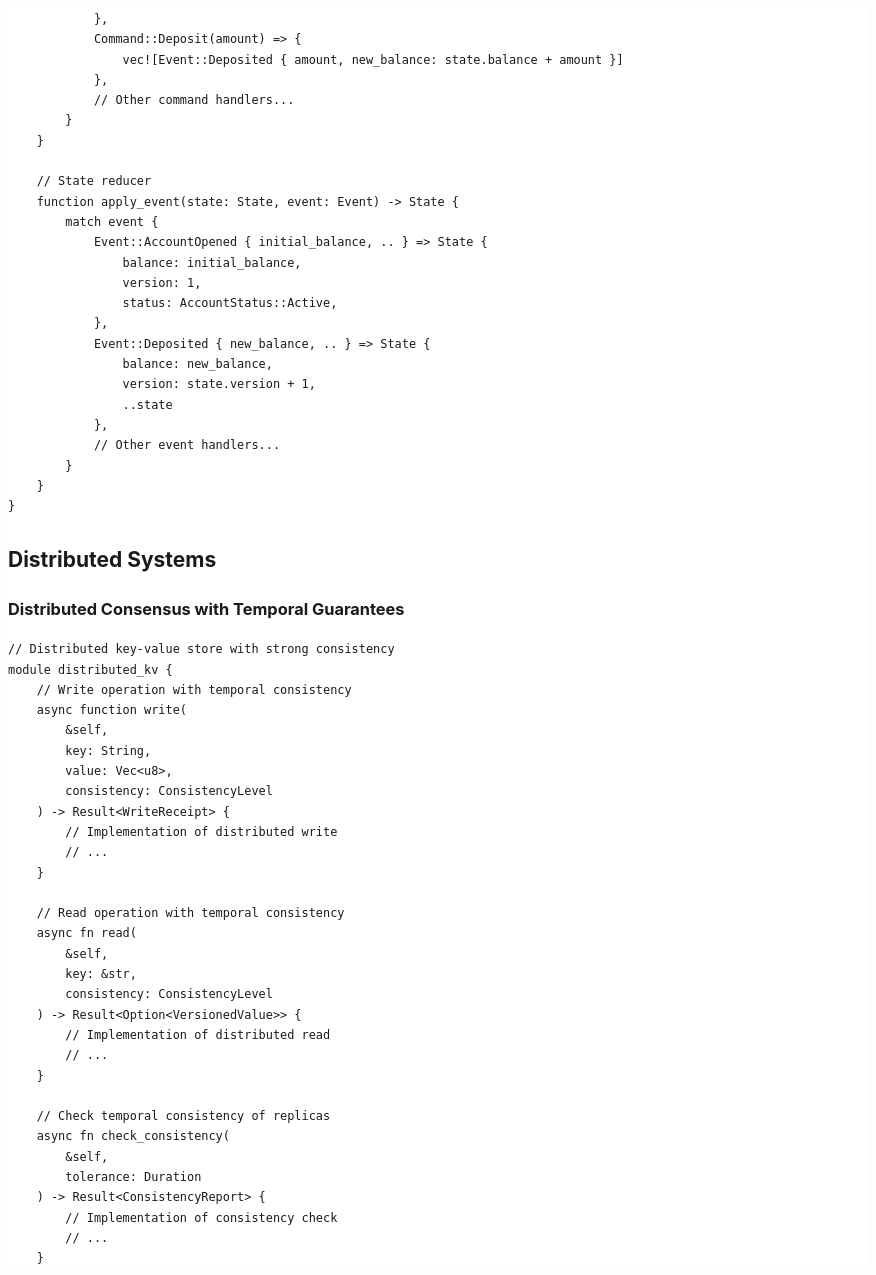 ```4ever
            },
            Command::Deposit(amount) => {
                vec![Event::Deposited { amount, new_balance: state.balance + amount }]
            },
            // Other command handlers...
        }
    }
    
    // State reducer
    function apply_event(state: State, event: Event) -> State {
        match event {
            Event::AccountOpened { initial_balance, .. } => State {
                balance: initial_balance,
                version: 1,
                status: AccountStatus::Active,
            },
            Event::Deposited { new_balance, .. } => State {
                balance: new_balance,
                version: state.version + 1,
                ..state
            },
            // Other event handlers...
        }
    }
}
```

## Distributed Systems

### Distributed Consensus with Temporal Guarantees

```4ever
// Distributed key-value store with strong consistency
module distributed_kv {
    // Write operation with temporal consistency
    async function write(
        &self,
        key: String,
        value: Vec<u8>,
        consistency: ConsistencyLevel
    ) -> Result<WriteReceipt> {
        // Implementation of distributed write
        // ...
    }
    
    // Read operation with temporal consistency
    async fn read(
        &self,
        key: &str,
        consistency: ConsistencyLevel
    ) -> Result<Option<VersionedValue>> {
        // Implementation of distributed read
        // ...
    }
    
    // Check temporal consistency of replicas
    async fn check_consistency(
        &self,
        tolerance: Duration
    ) -> Result<ConsistencyReport> {
        // Implementation of consistency check
        // ...
    }
```